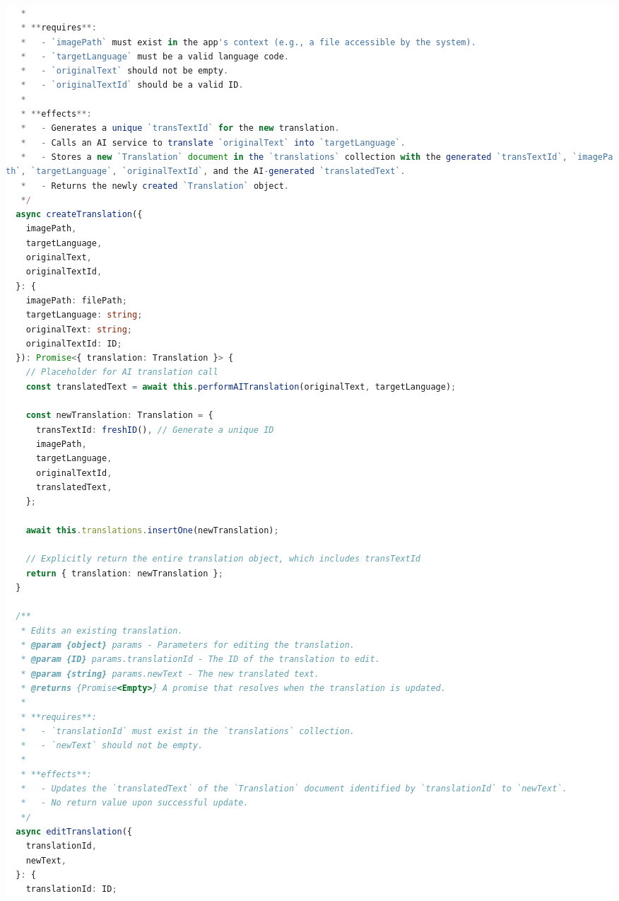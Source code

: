 ```typescript
   *
   * **requires**:
   *   - `imagePath` must exist in the app's context (e.g., a file accessible by the system).
   *   - `targetLanguage` must be a valid language code.
   *   - `originalText` should not be empty.
   *   - `originalTextId` should be a valid ID.
   *
   * **effects**:
   *   - Generates a unique `transTextId` for the new translation.
   *   - Calls an AI service to translate `originalText` into `targetLanguage`.
   *   - Stores a new `Translation` document in the `translations` collection with the generated `transTextId`, `imagePath`, `targetLanguage`, `originalTextId`, and the AI-generated `translatedText`.
   *   - Returns the newly created `Translation` object.
   */
  async createTranslation({
    imagePath,
    targetLanguage,
    originalText,
    originalTextId,
  }: {
    imagePath: filePath;
    targetLanguage: string;
    originalText: string;
    originalTextId: ID;
  }): Promise<{ translation: Translation }> {
    // Placeholder for AI translation call
    const translatedText = await this.performAITranslation(originalText, targetLanguage);

    const newTranslation: Translation = {
      transTextId: freshID(), // Generate a unique ID
      imagePath,
      targetLanguage,
      originalTextId,
      translatedText,
    };

    await this.translations.insertOne(newTranslation);

    // Explicitly return the entire translation object, which includes transTextId
    return { translation: newTranslation };
  }

  /**
   * Edits an existing translation.
   * @param {object} params - Parameters for editing the translation.
   * @param {ID} params.translationId - The ID of the translation to edit.
   * @param {string} params.newText - The new translated text.
   * @returns {Promise<Empty>} A promise that resolves when the translation is updated.
   *
   * **requires**:
   *   - `translationId` must exist in the `translations` collection.
   *   - `newText` should not be empty.
   *
   * **effects**:
   *   - Updates the `translatedText` of the `Translation` document identified by `translationId` to `newText`.
   *   - No return value upon successful update.
   */
  async editTranslation({
    translationId,
    newText,
  }: {
    translationId: ID;
```